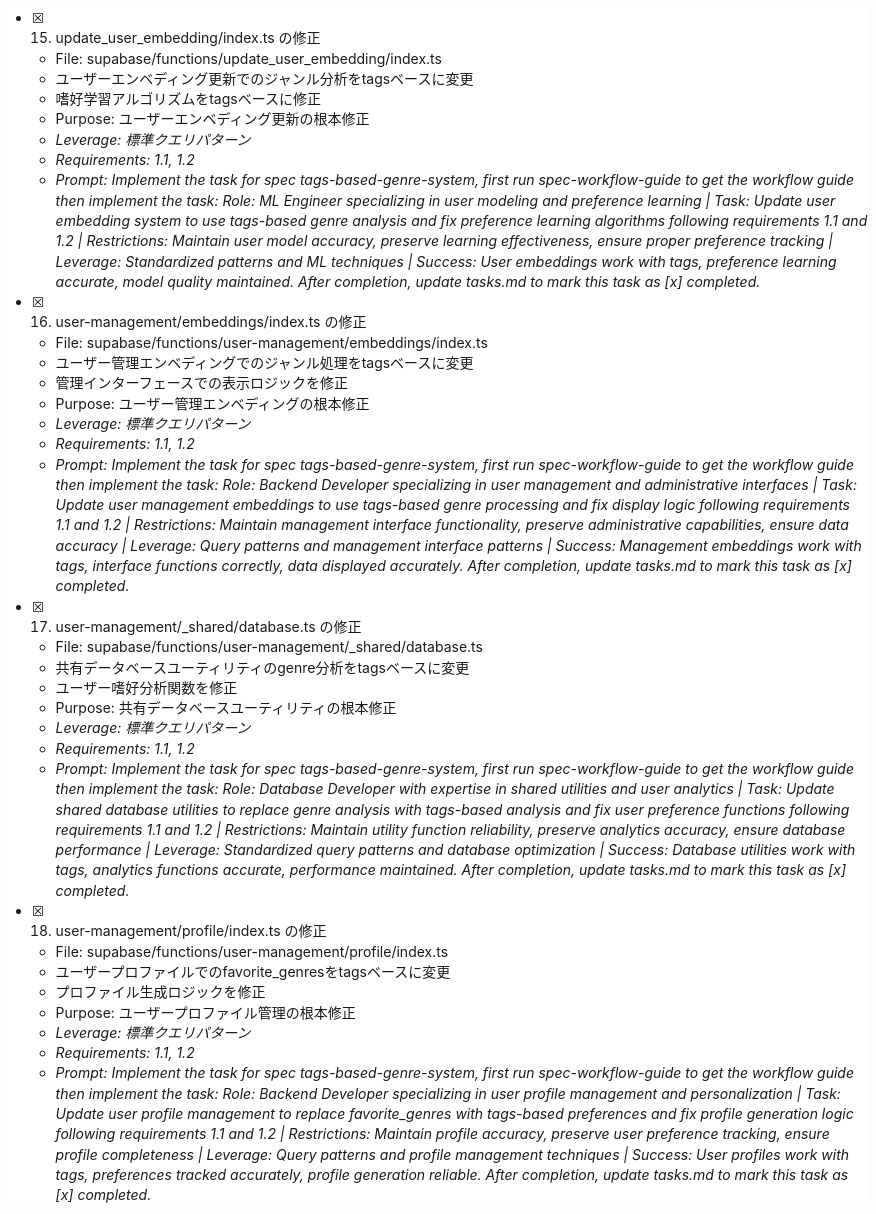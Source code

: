 - [x] 15. update_user_embedding/index.ts の修正
  - File: supabase/functions/update_user_embedding/index.ts
  - ユーザーエンベディング更新でのジャンル分析をtagsベースに変更
  - 嗜好学習アルゴリズムをtagsベースに修正
  - Purpose: ユーザーエンベディング更新の根本修正
  - _Leverage: 標準クエリパターン_
  - _Requirements: 1.1, 1.2_
  - _Prompt: Implement the task for spec tags-based-genre-system, first run spec-workflow-guide to get the workflow guide then implement the task: Role: ML Engineer specializing in user modeling and preference learning | Task: Update user embedding system to use tags-based genre analysis and fix preference learning algorithms following requirements 1.1 and 1.2 | Restrictions: Maintain user model accuracy, preserve learning effectiveness, ensure proper preference tracking | Leverage: Standardized patterns and ML techniques | Success: User embeddings work with tags, preference learning accurate, model quality maintained. After completion, update tasks.md to mark this task as [x] completed._

- [x] 16. user-management/embeddings/index.ts の修正
  - File: supabase/functions/user-management/embeddings/index.ts
  - ユーザー管理エンベディングでのジャンル処理をtagsベースに変更
  - 管理インターフェースでの表示ロジックを修正
  - Purpose: ユーザー管理エンベディングの根本修正
  - _Leverage: 標準クエリパターン_
  - _Requirements: 1.1, 1.2_
  - _Prompt: Implement the task for spec tags-based-genre-system, first run spec-workflow-guide to get the workflow guide then implement the task: Role: Backend Developer specializing in user management and administrative interfaces | Task: Update user management embeddings to use tags-based genre processing and fix display logic following requirements 1.1 and 1.2 | Restrictions: Maintain management interface functionality, preserve administrative capabilities, ensure data accuracy | Leverage: Query patterns and management interface patterns | Success: Management embeddings work with tags, interface functions correctly, data displayed accurately. After completion, update tasks.md to mark this task as [x] completed._

- [x] 17. user-management/_shared/database.ts の修正
  - File: supabase/functions/user-management/_shared/database.ts
  - 共有データベースユーティリティのgenre分析をtagsベースに変更
  - ユーザー嗜好分析関数を修正
  - Purpose: 共有データベースユーティリティの根本修正
  - _Leverage: 標準クエリパターン_
  - _Requirements: 1.1, 1.2_
  - _Prompt: Implement the task for spec tags-based-genre-system, first run spec-workflow-guide to get the workflow guide then implement the task: Role: Database Developer with expertise in shared utilities and user analytics | Task: Update shared database utilities to replace genre analysis with tags-based analysis and fix user preference functions following requirements 1.1 and 1.2 | Restrictions: Maintain utility function reliability, preserve analytics accuracy, ensure database performance | Leverage: Standardized query patterns and database optimization | Success: Database utilities work with tags, analytics functions accurate, performance maintained. After completion, update tasks.md to mark this task as [x] completed._

- [x] 18. user-management/profile/index.ts の修正
  - File: supabase/functions/user-management/profile/index.ts
  - ユーザープロファイルでのfavorite_genresをtagsベースに変更
  - プロファイル生成ロジックを修正
  - Purpose: ユーザープロファイル管理の根本修正
  - _Leverage: 標準クエリパターン_
  - _Requirements: 1.1, 1.2_
  - _Prompt: Implement the task for spec tags-based-genre-system, first run spec-workflow-guide to get the workflow guide then implement the task: Role: Backend Developer specializing in user profile management and personalization | Task: Update user profile management to replace favorite_genres with tags-based preferences and fix profile generation logic following requirements 1.1 and 1.2 | Restrictions: Maintain profile accuracy, preserve user preference tracking, ensure profile completeness | Leverage: Query patterns and profile management techniques | Success: User profiles work with tags, preferences tracked accurately, profile generation reliable. After completion, update tasks.md to mark this task as [x] completed._
